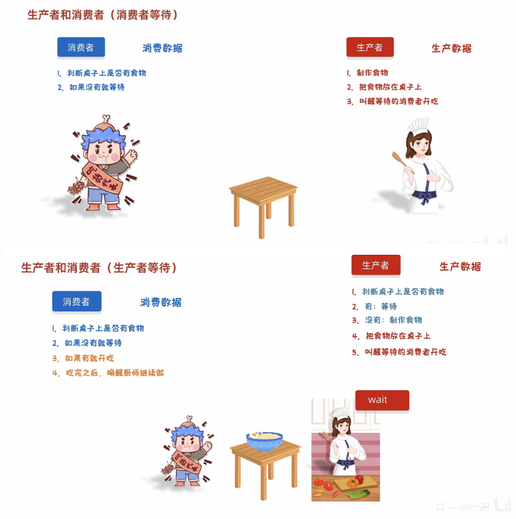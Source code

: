 ![631be5fd636db1dc06fdf0f0758e314](assets/631be5fd636db1dc06fdf0f0758e314-20230818112546-56nwja1.jpg)

![fff1a456f123dfe3199fcbf36ca959b](assets/fff1a456f123dfe3199fcbf36ca959b-20230818112558-zcazj1z.jpg)
